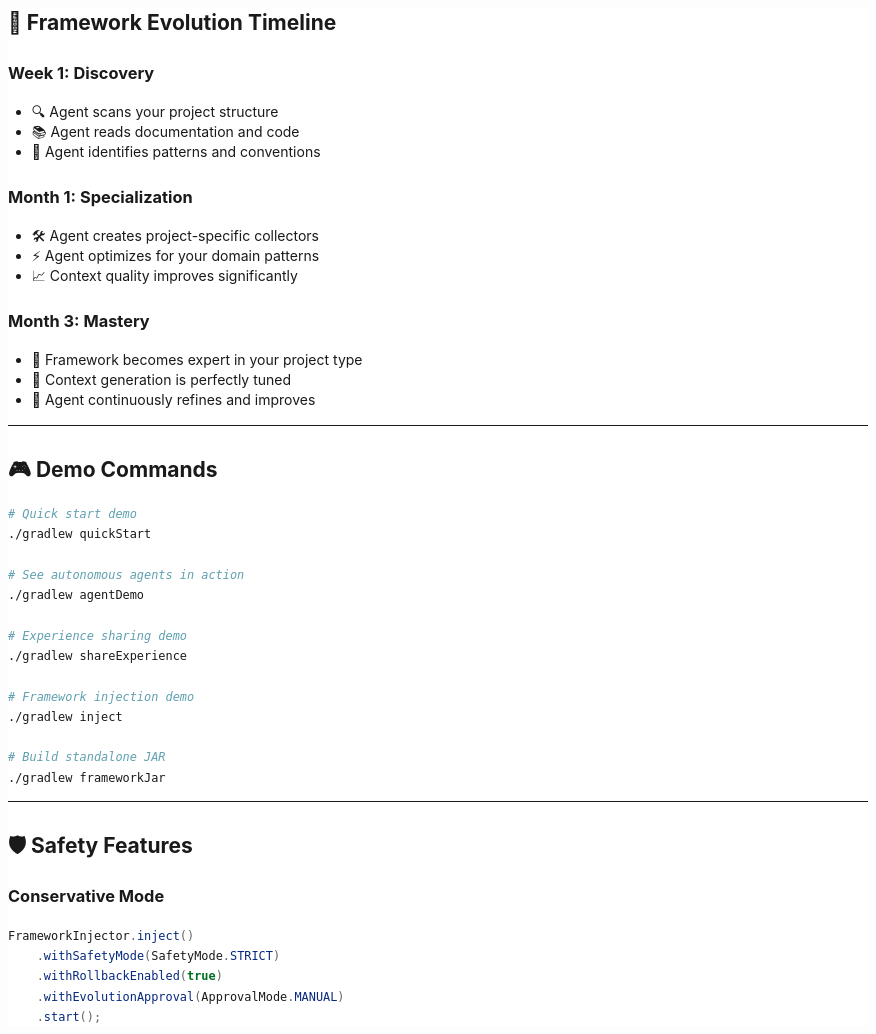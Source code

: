 ## 🔄 Framework Evolution Timeline

### Week 1: Discovery
- 🔍 Agent scans your project structure
- 📚 Agent reads documentation and code
- 🎯 Agent identifies patterns and conventions

### Month 1: Specialization  
- 🛠️ Agent creates project-specific collectors
- ⚡ Agent optimizes for your domain patterns
- 📈 Context quality improves significantly

### Month 3: Mastery
- 🧠 Framework becomes expert in your project type
- 🚀 Context generation is perfectly tuned
- 🔄 Agent continuously refines and improves

---

## 🎮 Demo Commands

```bash
# Quick start demo
./gradlew quickStart

# See autonomous agents in action
./gradlew agentDemo  

# Experience sharing demo
./gradlew shareExperience

# Framework injection demo
./gradlew inject

# Build standalone JAR
./gradlew frameworkJar
```

---

## 🛡️ Safety Features

### Conservative Mode
```java
FrameworkInjector.inject()
    .withSafetyMode(SafetyMode.STRICT)
    .withRollbackEnabled(true)
    .withEvolutionApproval(ApprovalMode.MANUAL)
    .start();
```
